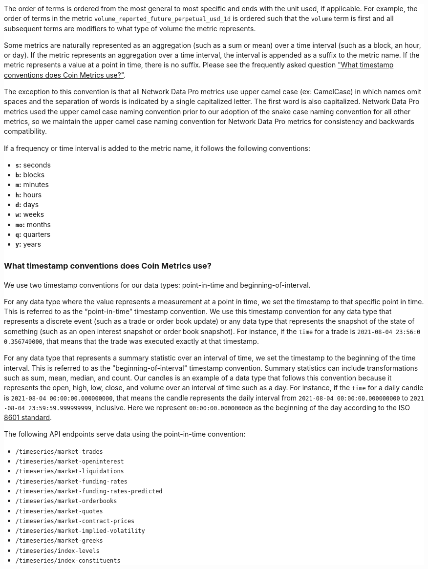 The order of terms is ordered from the most general to most specific and ends with the unit used, if applicable. For example, the order of terms in the metric `volume_reported_future_perpetual_usd_1d` is ordered such that the `volume` term is first and all subsequent terms are modifiers to what type of volume the metric represents.

Some metrics are naturally represented as an aggregation (such as a sum or mean) over a time interval (such as a block, an hour, or day). If the metric represents an aggregation over a time interval, the interval is appended as a suffix to the metric name. If the metric represents a value at a point in time, there is no suffix. Please see the frequently asked question ["What timestamp conventions does Coin Metrics use?"](./#what-timestamp-conventions-does-coin-metrics-use).

The exception to this convention is that all Network Data Pro metrics use upper camel case (ex: CamelCase) in which names omit spaces and the separation of words is indicated by a single capitalized letter. The first word is also capitalized. Network Data Pro metrics used the upper camel case naming convention prior to our adoption of the snake case naming convention for all other metrics, so we maintain the upper camel case naming convention for Network Data Pro metrics for consistency and backwards compatibility.

If a frequency or time interval is added to the metric name, it follows the following conventions:

* **`s`:** seconds
* **`b`:** blocks
* **`m`:** minutes
* **`h`:** hours
* **`d`:** days
* **`w`:** weeks
* **`mo`:** months
* **`q`:** quarters
* **`y`:** years

### **What timestamp conventions does Coin Metrics use?**

We use two timestamp conventions for our data types: point-in-time and beginning-of-interval.

For any data type where the value represents a measurement at a point in time, we set the timestamp to that specific point in time. This is referred to as the “point-in-time” timestamp convention. We use this timestamp convention for any data type that represents a discrete event (such as a trade or order book update) or any data type that represents the snapshot of the state of something (such as an open interest snapshot or order book snapshot). For instance, if the `time` for a trade is `2021-08-04 23:56:00.356749000`, that means that the trade was executed exactly at that timestamp.

For any data type that represents a summary statistic over an interval of time, we set the timestamp to the beginning of the time interval. This is referred to as the "beginning-of-interval" timestamp convention. Summary statistics can include transformations such as sum, mean, median, and count. Our candles is an example of a data type that follows this convention because it represents the open, high, low, close, and volume over an interval of time such as a day. For instance, if the `time` for a daily candle is `2021-08-04 00:00:00.000000000`, that means the candle represents the daily interval from `2021-08-04 00:00:00.000000000` to `2021-08-04 23:59:59.999999999`, inclusive. Here we represent `00:00:00.000000000` as the beginning of the day according to the [ISO 8601 standard](https://en.wikipedia.org/wiki/ISO_8601).

The following API endpoints serve data using the point-in-time convention:

* `/timeseries/market-trades`
* `/timeseries/market-openinterest`
* `/timeseries/market-liquidations`
* `/timeseries/market-funding-rates`
* `/timeseries/market-funding-rates-predicted`
* `/timeseries/market-orderbooks`
* `/timeseries/market-quotes`
* `/timeseries/market-contract-prices`
* `/timeseries/market-implied-volatility`
* `/timeseries/market-greeks`
* `/timeseries/index-levels`
* `/timeseries/index-constituents`